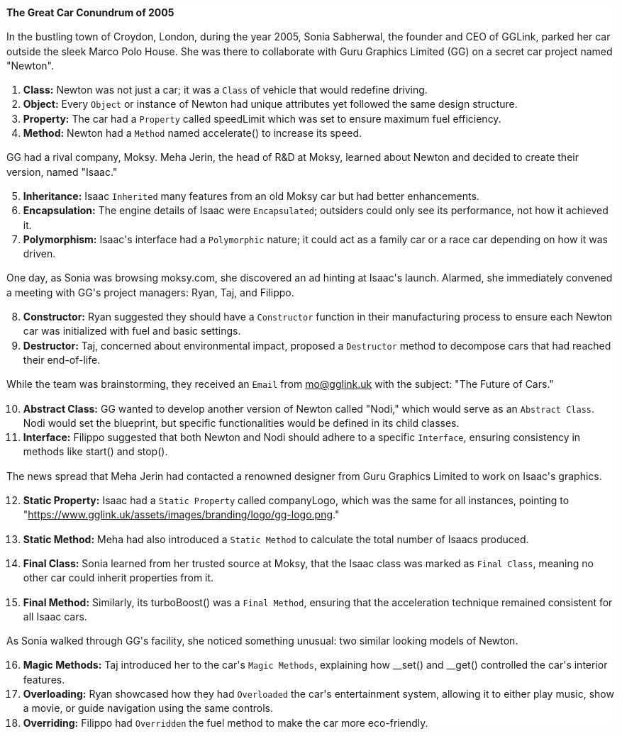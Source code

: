 **The Great Car Conundrum of 2005**

In the bustling town of Croydon, London, during the year 2005, Sonia Sabherwal, the founder and CEO of GGLink, parked her car outside the sleek Marco Polo House. She was there to collaborate with Guru Graphics Limited (GG) on a secret car project named "Newton". 

1. **Class:** Newton was not just a car; it was a `Class` of vehicle that would redefine driving. 
2. **Object:** Every `Object` or instance of Newton had unique attributes yet followed the same design structure.
3. **Property:** The car had a `Property` called speedLimit which was set to ensure maximum fuel efficiency.
4. **Method:** Newton had a `Method` named accelerate() to increase its speed.

GG had a rival company, Moksy. Meha Jerin, the head of R&D at Moksy, learned about Newton and decided to create their version, named "Isaac."

5. **Inheritance:** Isaac `Inherited` many features from an old Moksy car but had better enhancements.
6. **Encapsulation:** The engine details of Isaac were `Encapsulated`; outsiders could only see its performance, not how it achieved it.
7. **Polymorphism:** Isaac's interface had a `Polymorphic` nature; it could act as a family car or a race car depending on how it was driven.

One day, as Sonia was browsing moksy.com, she discovered an ad hinting at Isaac's launch. Alarmed, she immediately convened a meeting with GG's project managers: Ryan, Taj, and Filippo.

8. **Constructor:** Ryan suggested they should have a `Constructor` function in their manufacturing process to ensure each Newton car was initialized with fuel and basic settings.
9. **Destructor:** Taj, concerned about environmental impact, proposed a `Destructor` method to decompose cars that had reached their end-of-life.

While the team was brainstorming, they received an `Email` from mo@gglink.uk with the subject: "The Future of Cars."

10. **Abstract Class:** GG wanted to develop another version of Newton called "Nodi," which would serve as an `Abstract Class`. Nodi would set the blueprint, but specific functionalities would be defined in its child classes.
11. **Interface:** Filippo suggested that both Newton and Nodi should adhere to a specific `Interface`, ensuring consistency in methods like start() and stop().

The news spread that Meha Jerin had contacted a renowned designer from Guru Graphics Limited to work on Isaac's graphics.

12. **Static Property:** Isaac had a `Static Property` called companyLogo, which was the same for all instances, pointing to "https://www.gglink.uk/assets/images/branding/logo/gg-logo.png."
13. **Static Method:** Meha had also introduced a `Static Method` to calculate the total number of Isaacs produced.

14. **Final Class:** Sonia learned from her trusted source at Moksy, that the Isaac class was marked as `Final Class`, meaning no other car could inherit properties from it.
15. **Final Method:** Similarly, its turboBoost() was a `Final Method`, ensuring that the acceleration technique remained consistent for all Isaac cars.

As Sonia walked through GG's facility, she noticed something unusual: two similar looking models of Newton.

16. **Magic Methods:** Taj introduced her to the car's `Magic Methods`, explaining how __set() and __get() controlled the car's interior features.
17. **Overloading:** Ryan showcased how they had `Overloaded` the car's entertainment system, allowing it to either play music, show a movie, or guide navigation using the same controls.
18. **Overriding:** Filippo had `Overridden` the fuel method to make the car more eco-friendly.
